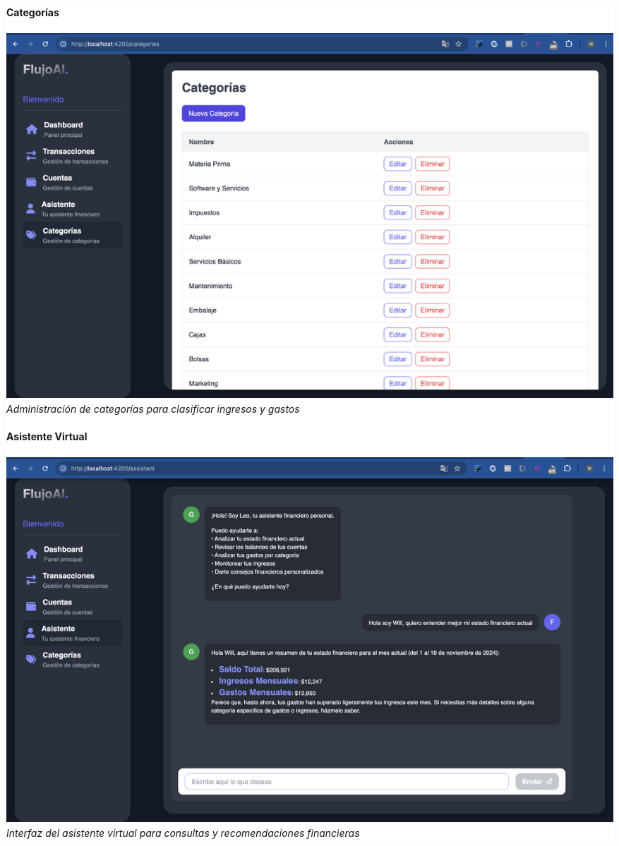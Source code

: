 #### Categorías
![Gestión de Categorías](./images/categories.png)
*Administración de categorías para clasificar ingresos y gastos*

#### Asistente Virtual
![Asistente IA](./images/assistant.png)
*Interfaz del asistente virtual para consultas y recomendaciones financieras*
